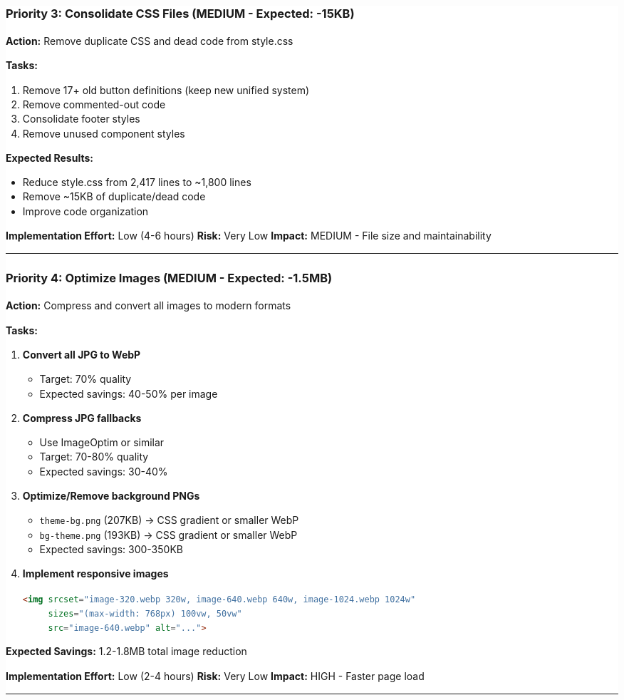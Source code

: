 ### Priority 3: Consolidate CSS Files (MEDIUM - Expected: -15KB)

**Action:** Remove duplicate CSS and dead code from style.css

**Tasks:**
1. Remove 17+ old button definitions (keep new unified system)
2. Remove commented-out code
3. Consolidate footer styles
4. Remove unused component styles

**Expected Results:**
- Reduce style.css from 2,417 lines to ~1,800 lines
- Remove ~15KB of duplicate/dead code
- Improve code organization

**Implementation Effort:** Low (4-6 hours)
**Risk:** Very Low
**Impact:** MEDIUM - File size and maintainability

---

### Priority 4: Optimize Images (MEDIUM - Expected: -1.5MB)

**Action:** Compress and convert all images to modern formats

**Tasks:**

1. **Convert all JPG to WebP**
   - Target: 70% quality
   - Expected savings: 40-50% per image

2. **Compress JPG fallbacks**
   - Use ImageOptim or similar
   - Target: 70-80% quality
   - Expected savings: 30-40%

3. **Optimize/Remove background PNGs**
   - `theme-bg.png` (207KB) → CSS gradient or smaller WebP
   - `bg-theme.png` (193KB) → CSS gradient or smaller WebP
   - Expected savings: 300-350KB

4. **Implement responsive images**
   ```html
   <img srcset="image-320.webp 320w, image-640.webp 640w, image-1024.webp 1024w"
        sizes="(max-width: 768px) 100vw, 50vw"
        src="image-640.webp" alt="...">
   ```

**Expected Savings:** 1.2-1.8MB total image reduction

**Implementation Effort:** Low (2-4 hours)
**Risk:** Very Low
**Impact:** HIGH - Faster page load

---
